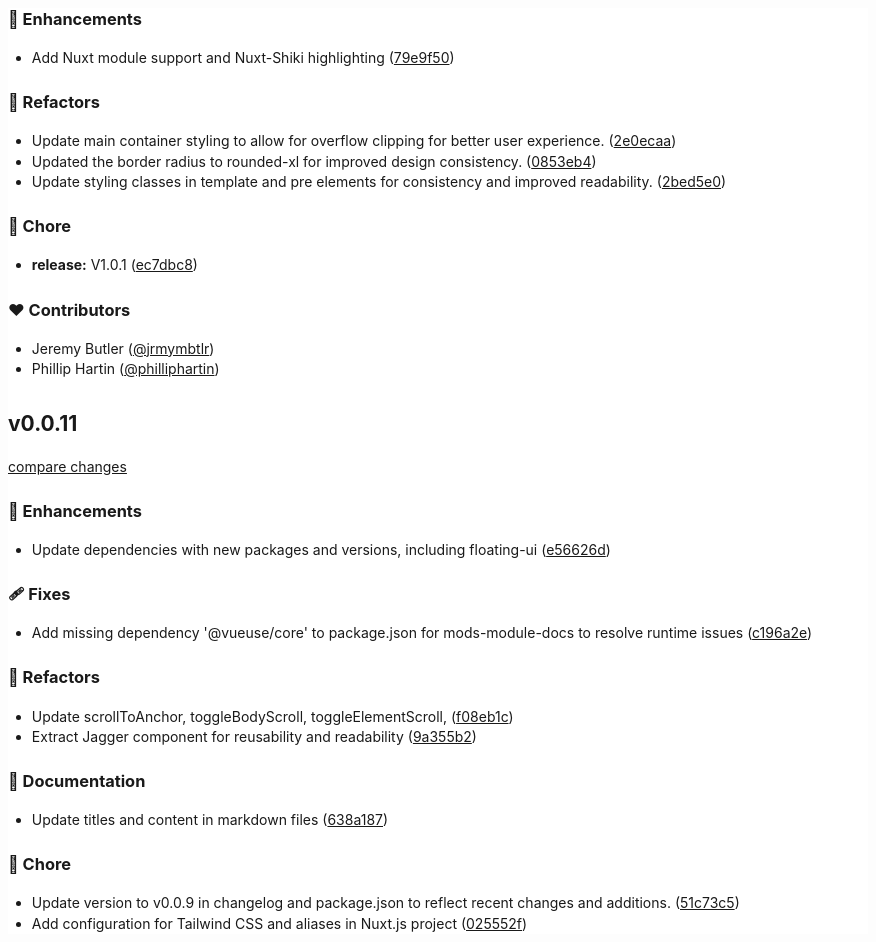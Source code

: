 ### 🚀 Enhancements

- Add Nuxt module support and Nuxt-Shiki highlighting ([79e9f50](https://github.com/LittleFoxCompany/usemods/commit/79e9f50))

### 💅 Refactors

- Update main container styling to allow for overflow clipping for better user experience. ([2e0ecaa](https://github.com/LittleFoxCompany/usemods/commit/2e0ecaa))
- Updated the border radius to rounded-xl for improved design consistency. ([0853eb4](https://github.com/LittleFoxCompany/usemods/commit/0853eb4))
- Update styling classes in template and pre elements for consistency and improved readability. ([2bed5e0](https://github.com/LittleFoxCompany/usemods/commit/2bed5e0))

### 🏡 Chore

- **release:** V1.0.1 ([ec7dbc8](https://github.com/LittleFoxCompany/usemods/commit/ec7dbc8))

### ❤️ Contributors

- Jeremy Butler ([@jrmymbtlr](http://github.com/jrmymbtlr))
- Phillip Hartin ([@philliphartin](http://github.com/philliphartin))

## v0.0.11

[compare changes](https://github.com/LittleFoxCompany/usemods/compare/v0.0.8...v0.0.11)

### 🚀 Enhancements

- Update dependencies with new packages and versions, including floating-ui ([e56626d](https://github.com/LittleFoxCompany/usemods/commit/e56626d))

### 🩹 Fixes

- Add missing dependency '@vueuse/core' to package.json for mods-module-docs to resolve runtime issues ([c196a2e](https://github.com/LittleFoxCompany/usemods/commit/c196a2e))

### 💅 Refactors

- Update scrollToAnchor, toggleBodyScroll, toggleElementScroll, ([f08eb1c](https://github.com/LittleFoxCompany/usemods/commit/f08eb1c))
- Extract Jagger component for reusability and readability ([9a355b2](https://github.com/LittleFoxCompany/usemods/commit/9a355b2))

### 📖 Documentation

- Update titles and content in markdown files ([638a187](https://github.com/LittleFoxCompany/usemods/commit/638a187))

### 🏡 Chore

- Update version to v0.0.9 in changelog and package.json to reflect recent changes and additions. ([51c73c5](https://github.com/LittleFoxCompany/usemods/commit/51c73c5))
- Add configuration for Tailwind CSS and aliases in Nuxt.js project ([025552f](https://github.com/LittleFoxCompany/usemods/commit/025552f))
